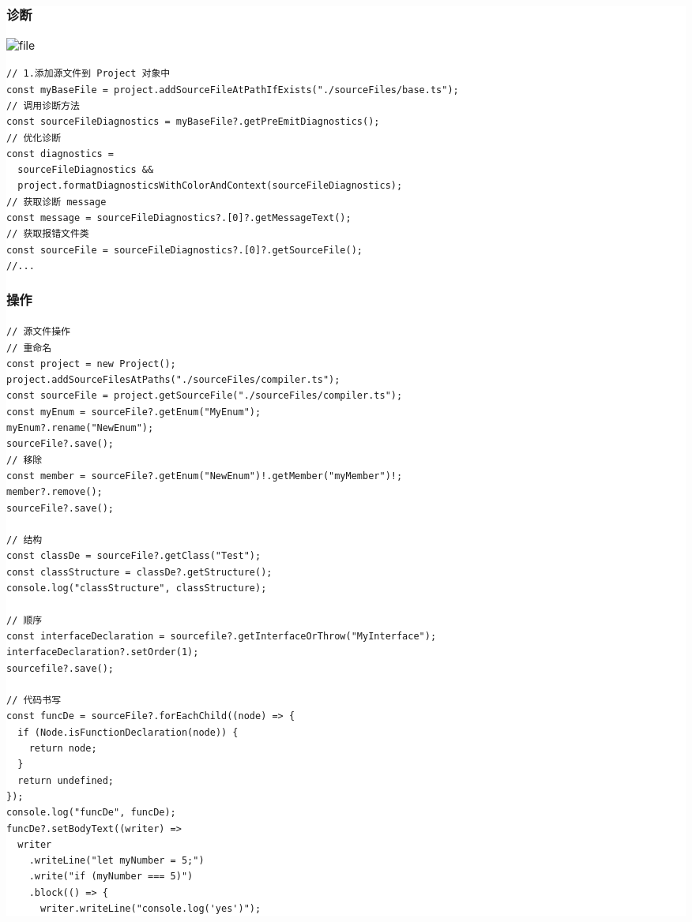 ### 诊断


![file](https://img2024.cnblogs.com/other/2332333/202411/2332333-20241129163901159-480263836.png)



```
// 1.添加源文件到 Project 对象中
const myBaseFile = project.addSourceFileAtPathIfExists("./sourceFiles/base.ts");
// 调用诊断方法
const sourceFileDiagnostics = myBaseFile?.getPreEmitDiagnostics();
// 优化诊断
const diagnostics =
  sourceFileDiagnostics &&
  project.formatDiagnosticsWithColorAndContext(sourceFileDiagnostics);
// 获取诊断 message
const message = sourceFileDiagnostics?.[0]?.getMessageText();
// 获取报错文件类
const sourceFile = sourceFileDiagnostics?.[0]?.getSourceFile();
//...

```

### 操作



```
// 源文件操作
// 重命名
const project = new Project();
project.addSourceFilesAtPaths("./sourceFiles/compiler.ts");
const sourceFile = project.getSourceFile("./sourceFiles/compiler.ts");
const myEnum = sourceFile?.getEnum("MyEnum");
myEnum?.rename("NewEnum");
sourceFile?.save();
// 移除
const member = sourceFile?.getEnum("NewEnum")!.getMember("myMember")!;
member?.remove();
sourceFile?.save();

// 结构
const classDe = sourceFile?.getClass("Test");
const classStructure = classDe?.getStructure();
console.log("classStructure", classStructure);

// 顺序
const interfaceDeclaration = sourcefile?.getInterfaceOrThrow("MyInterface");
interfaceDeclaration?.setOrder(1);
sourcefile?.save();

// 代码书写
const funcDe = sourceFile?.forEachChild((node) => {
  if (Node.isFunctionDeclaration(node)) {
    return node;
  }
  return undefined;
});
console.log("funcDe", funcDe);
funcDe?.setBodyText((writer) =>
  writer
    .writeLine("let myNumber = 5;")
    .write("if (myNumber === 5)")
    .block(() => {
      writer.writeLine("console.log('yes')");
```